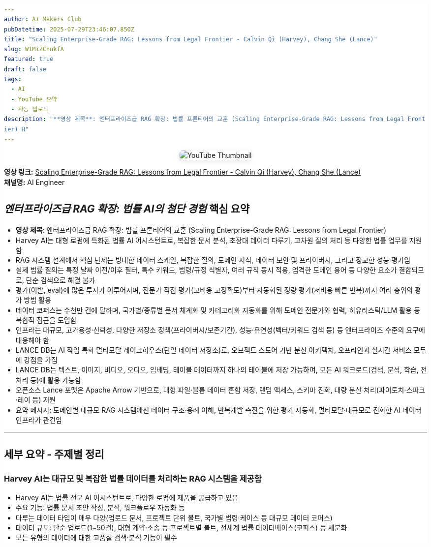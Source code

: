 ```yaml
---
author: AI Makers Club
pubDatetime: 2025-07-29T23:46:07.850Z
title: "Scaling Enterprise-Grade RAG: Lessons from Legal Frontier - Calvin Qi (Harvey), Chang She (Lance)"
slug: W1MiZChnkfA
featured: true
draft: false
tags:
  - AI
  - YouTube 요약
  - 자동 업로드
description: "**영상 제목**: 엔터프라이즈급 RAG 확장: 법률 프론티어의 교훈 (Scaling Enterprise-Grade RAG: Lessons from Legal Frontier) H"
---
```


<div style="text-align: center;">
  <img src="https://img.youtube.com/vi/W1MiZChnkfA/maxresdefault.jpg" alt="YouTube Thumbnail" style="width: 100%; max-width: 640px; height: auto; border-radius: 0.5rem; box-shadow: 0 2px 8px rgba(0,0,0,0.1);" loading="lazy" />
</div>

**영상 링크:** [Scaling Enterprise-Grade RAG: Lessons from Legal Frontier - Calvin Qi (Harvey), Chang She (Lance)](https://www.youtube.com/watch?v=W1MiZChnkfA)  
**채널명:** AI Engineer

## *엔터프라이즈급 RAG 확장: 법률 AI의 첨단 경험* 핵심 요약

- **영상 제목**: 엔터프라이즈급 RAG 확장: 법률 프론티어의 교훈 (Scaling Enterprise-Grade RAG: Lessons from Legal Frontier)
- Harvey AI는 대형 로펌에 특화된 법률 AI 어시스턴트로, 복잡한 문서 분석, 초장대 데이터 다루기, 고차원 질의 처리 등 다양한 법률 업무를 지원함
- RAG 시스템 설계에서 핵심 난제는 방대한 데이터 스케일, 복잡한 질의, 도메인 지식, 데이터 보안 및 프라이버시, 그리고 정교한 성능 평가임
- 실제 법률 질의는 특정 날짜 이전/이후 필터, 특수 키워드, 법령/규정 식별자, 여러 규칙 동시 적용, 엄격한 도메인 용어 등 다양한 요소가 결합되므로, 단순 검색으로 해결 불가
- 평가(이발, eval)에 많은 투자가 이루어지며, 전문가 직접 평가(고비용 고정확도)부터 자동화된 정량 평가(저비용 빠른 반복)까지 여러 층위의 평가 방법 활용
- 데이터 코퍼스는 수천만 건에 달하며, 국가별/종류별 문서 체계화 및 카테고리화 자동화를 위해 도메인 전문가와 협력, 히유리스틱/LLM 활용 등 복합적 접근을 도입함
- 인프라는 대규모, 고가용성·신뢰성, 다양한 저장소 정책(프라이버시/보존기간), 성능·유연성(벡터/키워드 검색 등) 등 엔터프라이즈 수준의 요구에 대응해야 함
- LANCE DB는 AI 작업 특화 멀티모달 레이크하우스(단일 데이터 저장소)로, 오브젝트 스토어 기반 분산 아키텍처, 오프라인과 실시간 서비스 모두에 강점을 가짐
- LANCE DB는 텍스트, 이미지, 비디오, 오디오, 임베딩, 테이블 데이터까지 하나의 테이블에 저장 가능하며, 모든 AI 워크로드(검색, 분석, 학습, 전처리 등)에 활용 가능함
- 오픈소스 Lance 포맷은 Apache Arrow 기반으로, 대형 파일·블롭 데이터 혼합 저장, 랜덤 액세스, 스키마 진화, 대량 분산 처리(파이토치·스파크·레이 등) 지원
- 요약 메시지: 도메인별 대규모 RAG 시스템에선 데이터 구조·용례 이해, 반복개발 촉진을 위한 평가 자동화, 멀티모달·대규모로 진화한 AI 데이터 인프라가 관건임

---

## 세부 요약 - 주제별 정리

### Harvey AI는 대규모 및 복잡한 법률 데이터를 처리하는 RAG 시스템을 제공함

- Harvey AI는 법률 전문 AI 어시스턴트로, 다양한 로펌에 제품을 공급하고 있음
- 주요 기능: 법률 문서 초안 작성, 분석, 워크플로우 자동화 등
- 다루는 데이터 타입이 매우 다양(업로드 문서, 프로젝트 단위 볼트, 국가별 법령·케이스 등 대규모 데이터 코퍼스)
- 데이터 규모: 단순 업로드(1~50건), 대형 계약·소송 등 프로젝트별 볼트, 전세계 법률 데이터베이스(코퍼스) 등 세분화
- 모든 유형의 데이터에 대한 고품질 검색·분석 기능이 필수
